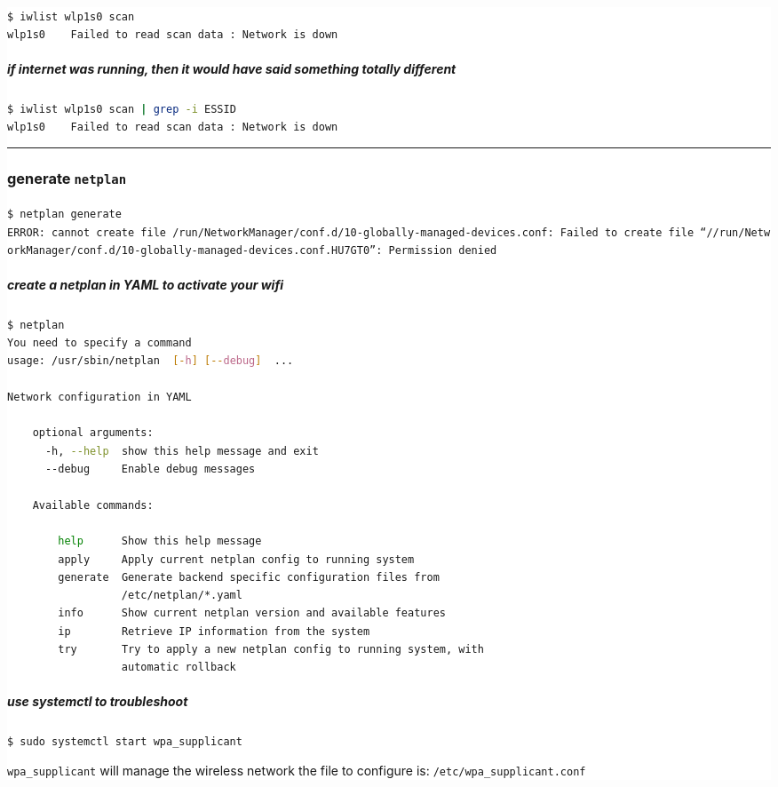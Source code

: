 ```bash
$ iwlist wlp1s0 scan
wlp1s0    Failed to read scan data : Network is down
```

##### if internet was running, then it would have said something totally different

```bash
$ iwlist wlp1s0 scan | grep -i ESSID
wlp1s0    Failed to read scan data : Network is down
```

---

### generate `netplan`

```bash
$ netplan generate
ERROR: cannot create file /run/NetworkManager/conf.d/10-globally-managed-devices.conf: Failed to create file “//run/NetworkManager/conf.d/10-globally-managed-devices.conf.HU7GT0”: Permission denied
```

##### create a netplan in YAML to activate your wifi

```bash
$ netplan
You need to specify a command
usage: /usr/sbin/netplan  [-h] [--debug]  ...

Network configuration in YAML

    optional arguments:
      -h, --help  show this help message and exit
      --debug     Enable debug messages

    Available commands:

        help      Show this help message
        apply     Apply current netplan config to running system
        generate  Generate backend specific configuration files from
                  /etc/netplan/*.yaml
        info      Show current netplan version and available features
        ip        Retrieve IP information from the system
        try       Try to apply a new netplan config to running system, with
                  automatic rollback
```

##### use systemctl to troubleshoot

```bash
$ sudo systemctl start wpa_supplicant
```

`wpa_supplicant` will manage the wireless network
the file to configure is: `/etc/wpa_supplicant.conf`
